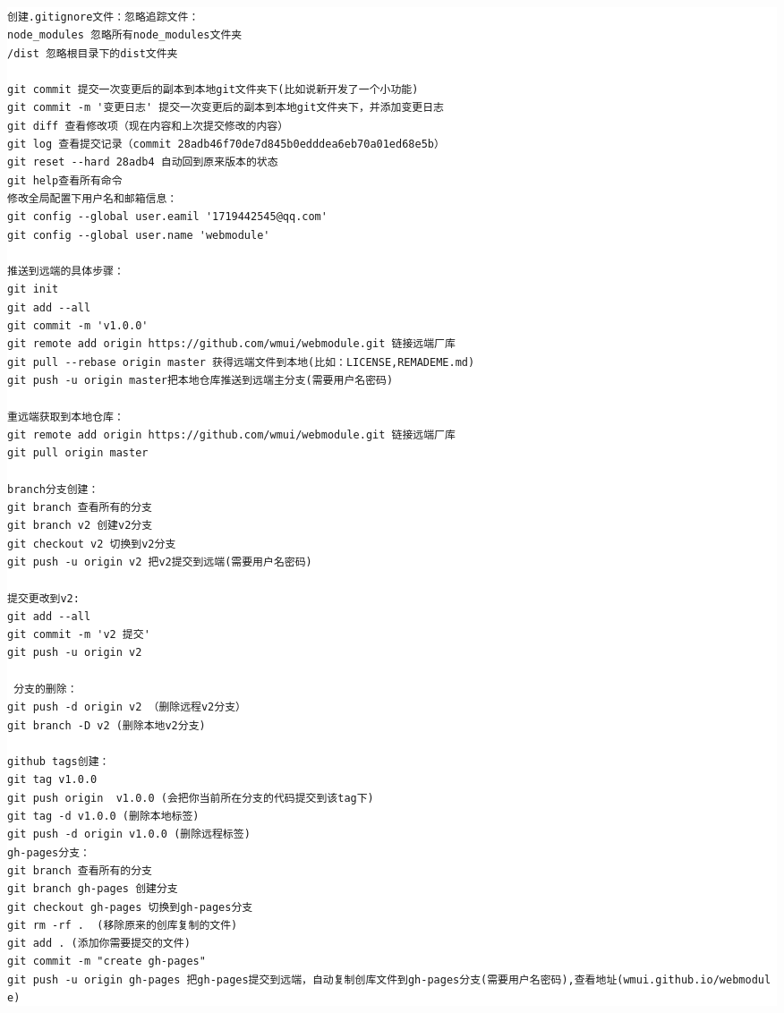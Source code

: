 		
	创建.gitignore文件：忽略追踪文件：
	node_modules 忽略所有node_modules文件夹
	/dist 忽略根目录下的dist文件夹
	
	git commit 提交一次变更后的副本到本地git文件夹下(比如说新开发了一个小功能)
	git commit -m '变更日志' 提交一次变更后的副本到本地git文件夹下，并添加变更日志	
	git diff 查看修改项（现在内容和上次提交修改的内容）
	git log 查看提交记录（commit 28adb46f70de7d845b0edddea6eb70a01ed68e5b）
	git reset --hard 28adb4 自动回到原来版本的状态
	git help查看所有命令	
	修改全局配置下用户名和邮箱信息：
	git config --global user.eamil '1719442545@qq.com'
	git config --global user.name 'webmodule'
	
	推送到远端的具体步骤：
	git init 
	git add --all
	git commit -m 'v1.0.0'
	git remote add origin https://github.com/wmui/webmodule.git 链接远端厂库
	git pull --rebase origin master 获得远端文件到本地(比如：LICENSE,REMADEME.md)
	git push -u origin master把本地仓库推送到远端主分支(需要用户名密码)
	
	重远端获取到本地仓库：
	git remote add origin https://github.com/wmui/webmodule.git 链接远端厂库
	git pull origin master
	
	branch分支创建：
	git branch 查看所有的分支
	git branch v2 创建v2分支
	git checkout v2 切换到v2分支
	git push -u origin v2 把v2提交到远端(需要用户名密码)
	
	提交更改到v2:
	git add --all
	git commit -m 'v2 提交'
	git push -u origin v2
	
	 分支的删除：	
	git push -d origin v2 （删除远程v2分支）	
	git branch -D v2 (删除本地v2分支)
		
	github tags创建：
	git tag v1.0.0 	
	git push origin  v1.0.0 (会把你当前所在分支的代码提交到该tag下)	
	git tag -d v1.0.0 (删除本地标签)	
	git push -d origin v1.0.0 (删除远程标签)	
	gh-pages分支：
	git branch 查看所有的分支
	git branch gh-pages 创建分支
	git checkout gh-pages 切换到gh-pages分支	
	git rm -rf .  (移除原来的创库复制的文件)	
	git add . (添加你需要提交的文件)	
	git commit -m "create gh-pages"
	git push -u origin gh-pages 把gh-pages提交到远端，自动复制创库文件到gh-pages分支(需要用户名密码),查看地址(wmui.github.io/webmodule)
	